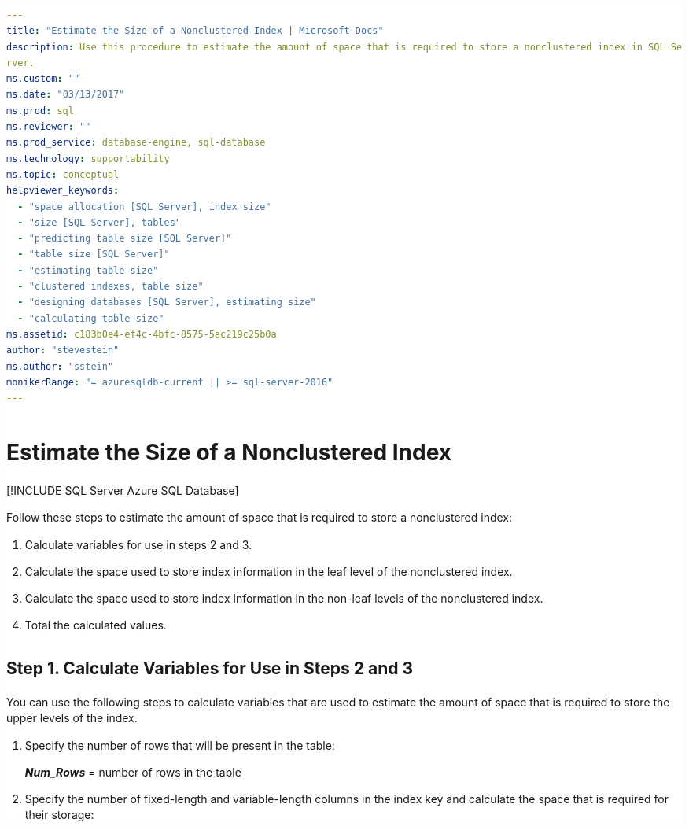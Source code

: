 ```yaml
---
title: "Estimate the Size of a Nonclustered Index | Microsoft Docs"
description: Use this procedure to estimate the amount of space that is required to store a nonclustered index in SQL Server.
ms.custom: ""
ms.date: "03/13/2017"
ms.prod: sql  
ms.reviewer: ""
ms.prod_service: database-engine, sql-database
ms.technology: supportability
ms.topic: conceptual
helpviewer_keywords: 
  - "space allocation [SQL Server], index size"
  - "size [SQL Server], tables"
  - "predicting table size [SQL Server]"
  - "table size [SQL Server]"
  - "estimating table size"
  - "clustered indexes, table size"
  - "designing databases [SQL Server], estimating size"
  - "calculating table size"
ms.assetid: c183b0e4-ef4c-4bfc-8575-5ac219c25b0a
author: "stevestein"
ms.author: "sstein"
monikerRange: "= azuresqldb-current || >= sql-server-2016"
---
```

# Estimate the Size of a Nonclustered Index

[!INCLUDE [SQL Server Azure SQL Database](../../includes/applies-to-version/sql-asdb.md)]

  Follow these steps to estimate the amount of space that is required to store a nonclustered index:  
  
1.  Calculate variables for use in steps 2 and 3.  
  
2.  Calculate the space used to store index information in the leaf level of the nonclustered index.  
  
3.  Calculate the space used to store index information in the non-leaf levels of the nonclustered index.  
  
4.  Total the calculated values.  
  
## Step 1. Calculate Variables for Use in Steps 2 and 3  
 You can use the following steps to calculate variables that are used to estimate the amount of space that is required to store the upper levels of the index.  
  
1.  Specify the number of rows that will be present in the table:  
  
     ***Num_Rows***  = number of rows in the table  
  
2.  Specify the number of fixed-length and variable-length columns in the index key and calculate the space that is required for their storage:  
  